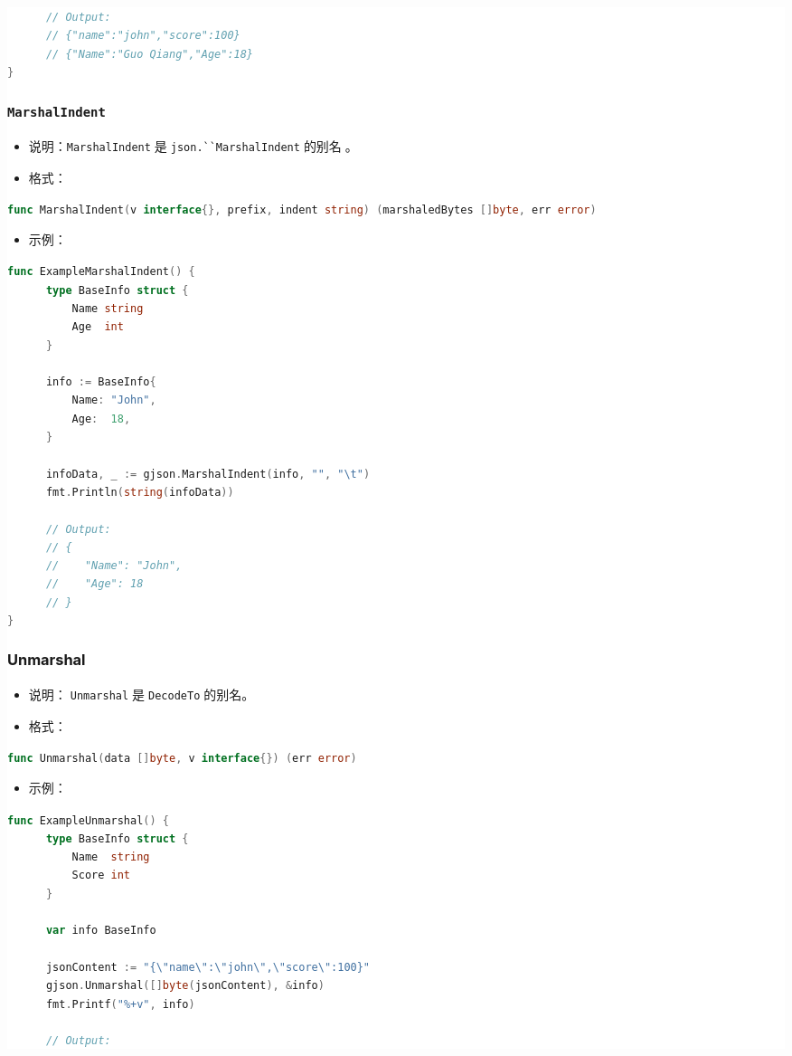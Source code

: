 ```go
      // Output:
      // {"name":"john","score":100}
      // {"Name":"Guo Qiang","Age":18}
}
```


### `MarshalIndent`

- 说明：`MarshalIndent` 是 `json.``MarshalIndent` 的别名 。

- 格式：

```go
func MarshalIndent(v interface{}, prefix, indent string) (marshaledBytes []byte, err error)
```

- 示例：

```go
func ExampleMarshalIndent() {
      type BaseInfo struct {
          Name string
          Age  int
      }

      info := BaseInfo{
          Name: "John",
          Age:  18,
      }

      infoData, _ := gjson.MarshalIndent(info, "", "\t")
      fmt.Println(string(infoData))

      // Output:
      // {
      //    "Name": "John",
      //    "Age": 18
      // }
}
```


### Unmarshal

- 说明： `Unmarshal` 是 `DecodeTo` 的别名。

- 格式：

```go
func Unmarshal(data []byte, v interface{}) (err error)
```

- 示例：

```go
func ExampleUnmarshal() {
      type BaseInfo struct {
          Name  string
          Score int
      }

      var info BaseInfo

      jsonContent := "{\"name\":\"john\",\"score\":100}"
      gjson.Unmarshal([]byte(jsonContent), &info)
      fmt.Printf("%+v", info)

      // Output:
```